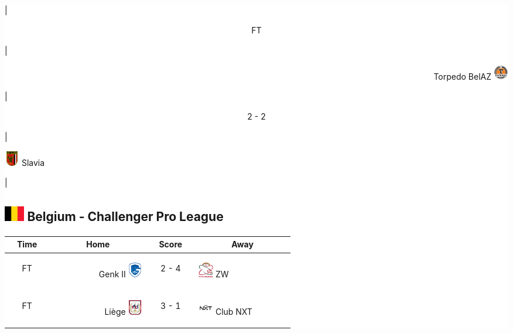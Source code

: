 | <p align="center">FT</p> | <p align="right">Torpedo BelAZ <img src="/static/logos/FC Torpedo-BelAZ Zhodino.png" height="25px"></p> | <p align="center">2 - 2</p> | <p align="left"><img src="/static/logos/FK Slavia-Mozyr.png" height="25px"> Slavia</p> |
</div>


## <img src="/static/logos/Belgium-Challenger Pro League.png" height="25px"> Belgium - Challenger Pro League

<div align="center">

&emsp;Time&emsp; | &emsp;&emsp;&emsp;&emsp;Home&emsp;&emsp;&emsp;&emsp; | &emsp;Score&emsp; | &emsp;&emsp;&emsp;&emsp;Away&emsp;&emsp;&emsp;&emsp; |
| ------------ | ------------ | ------------ | ------------ |
| <p align="center">FT</p> | <p align="right">Genk II <img src="/static/logos/Jong KRC Genk (KRC Genk II).png" height="25px"></p> | <p align="center">2 - 4</p> | <p align="left"><img src="/static/logos/SV Zulte Waregem.png" height="25px"> ZW</p> |
| <p align="center">FT</p> | <p align="right">Liège <img src="/static/logos/RFC de Liege.png" height="25px"></p> | <p align="center">3 - 1</p> | <p align="left"><img src="/static/logos/Club NXT (Club Brugge KV II).png" height="25px"> Club NXT</p> |